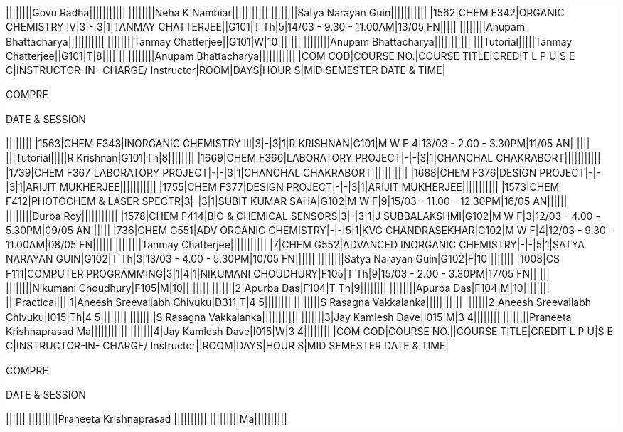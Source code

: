 ||||||||Govu Radha|||||||||||
||||||||Neha K Nambiar|||||||||||
||||||||Satya Narayan Guin|||||||||||
|1562|CHEM F342|ORGANIC CHEMISTRY IV|3|-|3|1|TANMAY CHATTERJEE||G101|T Th|5|14/03 - 9.30 - 11.00AM|13/05 FN|||||
||||||||Anupam Bhattacharya|||||||||||
||||||||Tanmay Chatterjee||G101|W|10|||||||
||||||||Anupam Bhattacharya|||||||||||
|||Tutorial|||||Tanmay Chatterjee||G101|T|8|||||||
||||||||Anupam Bhattacharya|||||||||||
|COM COD|COURSE NO.|COURSE TITLE|CREDIT L   P   U|S E C|INSTRUCTOR-IN- CHARGE/ Instructor|ROOM|DAYS|HOUR S|MID SEMESTER DATE & TIME|<p>COMPRE </p><p>DATE & SESSION</p>||||||||
|1563|CHEM F343|INORGANIC CHEMISTRY III|3|-|3|1|R KRISHNAN|G101|M W F|4|13/03 - 2.00 - 3.30PM|11/05 AN||||||
|||Tutorial|||||R Krishnan|G101|Th|8||||||||
|1669|CHEM F366|LABORATORY PROJECT|-|-|3|1|CHANCHAL CHAKRABORT|||||||||||
|1739|CHEM F367|LABORATORY PROJECT|-|-|3|1|CHANCHAL CHAKRABORT|||||||||||
|1688|CHEM F376|DESIGN PROJECT|-|-|3|1|ARIJIT MUKHERJEE|||||||||||
|1755|CHEM F377|DESIGN PROJECT|-|-|3|1|ARIJIT MUKHERJEE|||||||||||
|1573|CHEM F412|PHOTOCHEM & LASER SPECTR|3|-|3|1|SUBIT KUMAR SAHA|G102|M W F|9|15/03 - 11.00 - 12.30PM|16/05 AN||||||
||||||||Durba Roy|||||||||||
|1578|CHEM F414|BIO & CHEMICAL SENSORS|3|-|3|1|J SUBBALAKSHMI|G102|M W F|3|12/03 - 4.00 - 5.30PM|09/05 AN||||||
|736|CHEM G551|ADV ORGANIC CHEMISTRY|-|-|5|1|KVG CHANDRASEKHAR|G102|M W F|4|12/03 - 9.30 - 11.00AM|08/05 FN||||||
||||||||Tanmay Chatterjee|||||||||||
|7|CHEM G552|ADVANCED INORGANIC CHEMISTRY|-|-|5|1|SATYA NARAYAN GUIN|G102|T Th|3|13/03 - 4.00 - 5.30PM|10/05 FN||||||
||||||||Satya Narayan Guin|G102|F|10||||||||
|1008|CS F111|COMPUTER PROGRAMMING|3|1|4|1|NIKUMANI CHOUDHURY|F105|T Th|9|15/03 - 2.00 - 3.30PM|17/05 FN||||||
||||||||Nikumani Choudhury|F105|M|10||||||||
|||||||2|Apurba Das|F104|T Th|9||||||||
||||||||Apurba Das|F104|M|10||||||||
|||Practical||||1|Aneesh Sreevallabh Chivuku|D311|T|4 5||||||||
||||||||S Rasagna Vakkalanka|||||||||||
|||||||2|Aneesh Sreevallabh Chivuku|I015|Th|4 5||||||||
||||||||S Rasagna Vakkalanka|||||||||||
|||||||3|Jay Kamlesh Dave|I015|M|3 4||||||||
||||||||Praneeta Krishnaprasad Ma|||||||||||
|||||||4|Jay Kamlesh Dave|I015|W|3 4||||||||
|COM COD|COURSE NO.||COURSE TITLE|CREDIT L   P   U|S E C|INSTRUCTOR-IN- CHARGE/ Instructor||ROOM|DAYS|HOUR S|MID SEMESTER DATE & TIME|<p>COMPRE </p><p>DATE & SESSION</p>||||||
|||||||||Praneeta Krishnaprasad ||||||||||
|||||||||Ma||||||||||